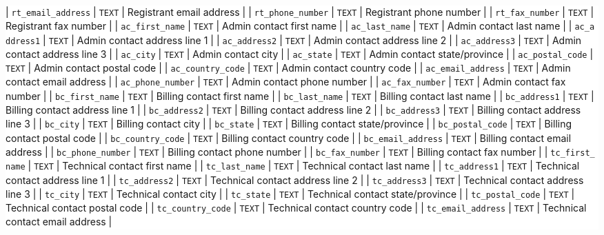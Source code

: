 | `rt_email_address` | `TEXT`        | Registrant email address         |
| `rt_phone_number`  | `TEXT`        | Registrant phone number          |
| `rt_fax_number`    | `TEXT`        | Registrant fax number            |
| `ac_first_name`    | `TEXT`        | Admin contact first name         |
| `ac_last_name`     | `TEXT`        | Admin contact last name          |
| `ac_address1`      | `TEXT`        | Admin contact address line 1     |
| `ac_address2`      | `TEXT`        | Admin contact address line 2     |
| `ac_address3`      | `TEXT`        | Admin contact address line 3     |
| `ac_city`          | `TEXT`        | Admin contact city               |
| `ac_state`         | `TEXT`        | Admin contact state/province     |
| `ac_postal_code`   | `TEXT`        | Admin contact postal code        |
| `ac_country_code`  | `TEXT`        | Admin contact country code       |
| `ac_email_address` | `TEXT`        | Admin contact email address      |
| `ac_phone_number`  | `TEXT`        | Admin contact phone number       |
| `ac_fax_number`    | `TEXT`        | Admin contact fax number         |
| `bc_first_name`    | `TEXT`        | Billing contact first name       |
| `bc_last_name`     | `TEXT`        | Billing contact last name        |
| `bc_address1`      | `TEXT`        | Billing contact address line 1   |
| `bc_address2`      | `TEXT`        | Billing contact address line 2   |
| `bc_address3`      | `TEXT`        | Billing contact address line 3   |
| `bc_city`          | `TEXT`        | Billing contact city             |
| `bc_state`         | `TEXT`        | Billing contact state/province   |
| `bc_postal_code`   | `TEXT`        | Billing contact postal code      |
| `bc_country_code`  | `TEXT`        | Billing contact country code     |
| `bc_email_address` | `TEXT`        | Billing contact email address    |
| `bc_phone_number`  | `TEXT`        | Billing contact phone number     |
| `bc_fax_number`    | `TEXT`        | Billing contact fax number       |
| `tc_first_name`    | `TEXT`        | Technical contact first name     |
| `tc_last_name`     | `TEXT`        | Technical contact last name      |
| `tc_address1`      | `TEXT`        | Technical contact address line 1 |
| `tc_address2`      | `TEXT`        | Technical contact address line 2 |
| `tc_address3`      | `TEXT`        | Technical contact address line 3 |
| `tc_city`          | `TEXT`        | Technical contact city           |
| `tc_state`         | `TEXT`        | Technical contact state/province |
| `tc_postal_code`   | `TEXT`        | Technical contact postal code    |
| `tc_country_code`  | `TEXT`        | Technical contact country code   |
| `tc_email_address` | `TEXT`        | Technical contact email address  |